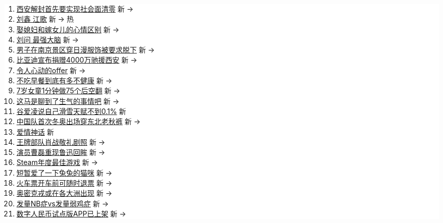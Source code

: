 1. [西安解封首先要实现社会面清零](https://s.weibo.com//weibo?q=%23%E8%A5%BF%E5%AE%89%E8%A7%A3%E5%B0%81%E9%A6%96%E5%85%88%E8%A6%81%E5%AE%9E%E7%8E%B0%E7%A4%BE%E4%BC%9A%E9%9D%A2%E6%B8%85%E9%9B%B6%23&Refer=top)
   新 ->
1. [刘鑫 江歌](https://s.weibo.com//weibo?q=%E5%88%98%E9%91%AB%20%E6%B1%9F%E6%AD%8C&Refer=top)
   新 -> 热
1. [娶媳妇和嫁女儿的心情区别](https://s.weibo.com//weibo?q=%23%E5%A8%B6%E5%AA%B3%E5%A6%87%E5%92%8C%E5%AB%81%E5%A5%B3%E5%84%BF%E7%9A%84%E5%BF%83%E6%83%85%E5%8C%BA%E5%88%AB%23&Refer=top)
   新 ->
1. [刘问 最强大脑](https://s.weibo.com//weibo?q=%E5%88%98%E9%97%AE%20%E6%9C%80%E5%BC%BA%E5%A4%A7%E8%84%91&Refer=top)
   新 ->
1. [男子在南京景区穿日漫服饰被要求脱下](https://s.weibo.com//weibo?q=%23%E7%94%B7%E5%AD%90%E5%9C%A8%E5%8D%97%E4%BA%AC%E6%99%AF%E5%8C%BA%E7%A9%BF%E6%97%A5%E6%BC%AB%E6%9C%8D%E9%A5%B0%E8%A2%AB%E8%A6%81%E6%B1%82%E8%84%B1%E4%B8%8B%23&Refer=top)
   新 ->
1. [比亚迪宣布捐赠4000万驰援西安](https://s.weibo.com//weibo?q=%23%E6%AF%94%E4%BA%9A%E8%BF%AA%E5%AE%A3%E5%B8%83%E6%8D%90%E8%B5%A04000%E4%B8%87%E9%A9%B0%E6%8F%B4%E8%A5%BF%E5%AE%89%23&Refer=top)
   新 ->
1. [令人心动的offer](https://s.weibo.com//weibo?q=%E4%BB%A4%E4%BA%BA%E5%BF%83%E5%8A%A8%E7%9A%84offer&Refer=top)
   新 ->
1. [不吃早餐到底有多不健康](https://s.weibo.com//weibo?q=%23%E4%B8%8D%E5%90%83%E6%97%A9%E9%A4%90%E5%88%B0%E5%BA%95%E6%9C%89%E5%A4%9A%E4%B8%8D%E5%81%A5%E5%BA%B7%23&Refer=top)
   新 ->
1. [7岁女童1分钟做75个后空翻](https://s.weibo.com//weibo?q=%237%E5%B2%81%E5%A5%B3%E7%AB%A51%E5%88%86%E9%92%9F%E5%81%9A75%E4%B8%AA%E5%90%8E%E7%A9%BA%E7%BF%BB%23&Refer=top)
   新 ->
1. [这马是聊到了生气的事情吧](https://s.weibo.com//weibo?q=%23%E8%BF%99%E9%A9%AC%E6%98%AF%E8%81%8A%E5%88%B0%E4%BA%86%E7%94%9F%E6%B0%94%E7%9A%84%E4%BA%8B%E6%83%85%E5%90%A7%23&Refer=top)
   新 ->
1. [谷爱凌说自己滑雪天赋不到0.1%](https://s.weibo.com//weibo?q=%23%E8%B0%B7%E7%88%B1%E5%87%8C%E8%AF%B4%E8%87%AA%E5%B7%B1%E6%BB%91%E9%9B%AA%E5%A4%A9%E8%B5%8B%E4%B8%8D%E5%88%B00.1%25%23&Refer=top)
   新
1. [中国队首次冬奥出场穿东北老秋裤](https://s.weibo.com//weibo?q=%23%E4%B8%AD%E5%9B%BD%E9%98%9F%E9%A6%96%E6%AC%A1%E5%86%AC%E5%A5%A5%E5%87%BA%E5%9C%BA%E7%A9%BF%E4%B8%9C%E5%8C%97%E8%80%81%E7%A7%8B%E8%A3%A4%23&Refer=top)
   新 ->
1. [爱情神话](https://s.weibo.com//weibo?q=%E7%88%B1%E6%83%85%E7%A5%9E%E8%AF%9D&Refer=top)
   新
1. [王牌部队肖战敬礼剧照](https://s.weibo.com//weibo?q=%23%E7%8E%8B%E7%89%8C%E9%83%A8%E9%98%9F%E8%82%96%E6%88%98%E6%95%AC%E7%A4%BC%E5%89%A7%E7%85%A7%23&Refer=top)
   新 ->
1. [演员曹磊重现鲁迅回眸](https://s.weibo.com//weibo?q=%E6%BC%94%E5%91%98%E6%9B%B9%E7%A3%8A%E9%87%8D%E7%8E%B0%E9%B2%81%E8%BF%85%E5%9B%9E%E7%9C%B8&Refer=top)
   新 ->
1. [Steam年度最佳游戏](https://s.weibo.com//weibo?q=%23Steam%E5%B9%B4%E5%BA%A6%E6%9C%80%E4%BD%B3%E6%B8%B8%E6%88%8F%23&Refer=top)
   新 ->
1. [短暂爱了一下兔兔的猫咪](https://s.weibo.com//weibo?q=%23%E7%9F%AD%E6%9A%82%E7%88%B1%E4%BA%86%E4%B8%80%E4%B8%8B%E5%85%94%E5%85%94%E7%9A%84%E7%8C%AB%E5%92%AA%23&Refer=top)
   新 ->
1. [火车票开车前可随时退票](https://s.weibo.com//weibo?q=%23%E7%81%AB%E8%BD%A6%E7%A5%A8%E5%BC%80%E8%BD%A6%E5%89%8D%E5%8F%AF%E9%9A%8F%E6%97%B6%E9%80%80%E7%A5%A8%23&Refer=top)
   新 ->
1. [奥密克戎或在各大洲出现](https://s.weibo.com//weibo?q=%23%E5%A5%A5%E5%AF%86%E5%85%8B%E6%88%8E%E6%88%96%E5%9C%A8%E5%90%84%E5%A4%A7%E6%B4%B2%E5%87%BA%E7%8E%B0%23&Refer=top)
   新 ->
1. [发量NB症vs发量弱鸡症](https://s.weibo.com//weibo?q=%23%E5%8F%91%E9%87%8FNB%E7%97%87vs%E5%8F%91%E9%87%8F%E5%BC%B1%E9%B8%A1%E7%97%87%23&Refer=top)
   新 ->
1. [数字人民币试点版APP已上架](https://s.weibo.com//weibo?q=%23%E6%95%B0%E5%AD%97%E4%BA%BA%E6%B0%91%E5%B8%81%E8%AF%95%E7%82%B9%E7%89%88APP%E5%B7%B2%E4%B8%8A%E6%9E%B6%23&Refer=top)
   新 ->
